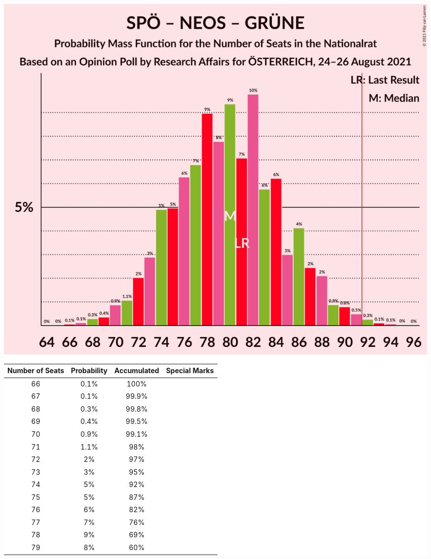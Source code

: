 ![Graph with seats probability mass function not yet produced](2021-08-26-ResearchAffairs-coalitions-seats-pmf-spö–neos–grüne.png "Seats Probability Mass Function")

| Number of Seats | Probability | Accumulated | Special Marks |
|:---------------:|:-----------:|:-----------:|:-------------:|
| 66 | 0.1% | 100% |  |
| 67 | 0.1% | 99.9% |  |
| 68 | 0.3% | 99.8% |  |
| 69 | 0.4% | 99.5% |  |
| 70 | 0.9% | 99.1% |  |
| 71 | 1.1% | 98% |  |
| 72 | 2% | 97% |  |
| 73 | 3% | 95% |  |
| 74 | 5% | 92% |  |
| 75 | 5% | 87% |  |
| 76 | 6% | 82% |  |
| 77 | 7% | 76% |  |
| 78 | 9% | 69% |  |
| 79 | 8% | 60% |  |